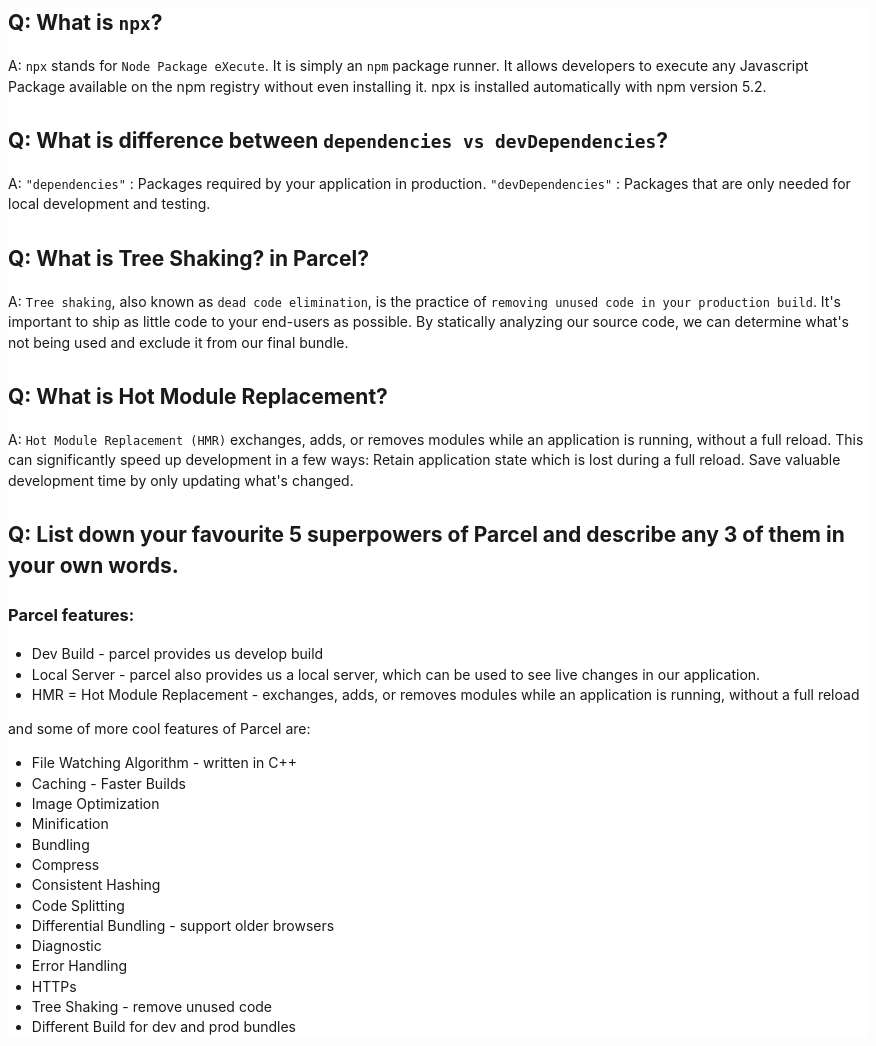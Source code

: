 ## Q: What is `npx`?

A: `npx` stands for `Node Package eXecute`. It is simply an `npm` package runner. It allows developers to execute any Javascript Package available on the npm registry without even installing it. npx is installed automatically with npm version 5.2.

## Q: What is difference between `dependencies vs devDependencies`?

A: `"dependencies"` : Packages required by your application in production. `"devDependencies"` : Packages that are only needed for local development and testing.

## Q: What is Tree Shaking? in Parcel?

A: `Tree shaking`, also known as `dead code elimination`, is the practice of `removing unused code in your production build`. It's important to ship as little code to your end-users as possible. By statically analyzing our source code, we can determine what's not being used and exclude it from our final bundle.

## Q: What is Hot Module Replacement?

A: `Hot Module Replacement (HMR)` exchanges, adds, or removes modules while an application is running, without a full reload. This can significantly speed up development in a few ways: Retain application state which is lost during a full reload. Save valuable development time by only updating what's changed.

## Q: List down your favourite 5 superpowers of Parcel and describe any 3 of them in your own words.

### Parcel features:

- Dev Build - parcel provides us develop build
- Local Server - parcel also provides us a local server, which can be used to see live changes in our application.
- HMR = Hot Module Replacement - exchanges, adds, or removes modules while an application is running, without a full reload

and some of more cool features of Parcel are:

- File Watching Algorithm - written in C++
- Caching - Faster Builds
- Image Optimization
- Minification
- Bundling
- Compress
- Consistent Hashing
- Code Splitting
- Differential Bundling - support older browsers
- Diagnostic
- Error Handling
- HTTPs
- Tree Shaking - remove unused code
- Different Build for dev and prod bundles
